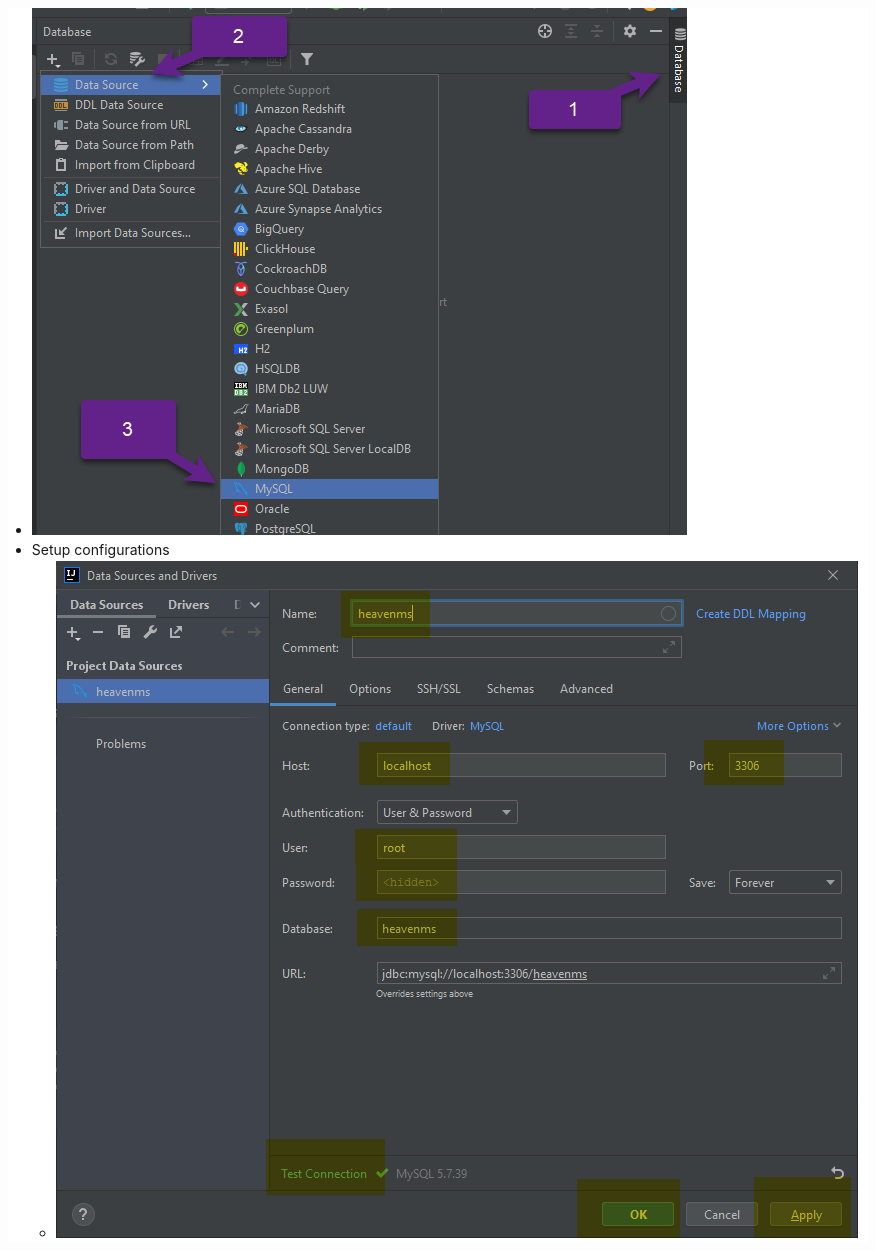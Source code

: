   * ![ide-config-2.png](external-files/screenshot/ide-config-2.png)
* Setup configurations
  * ![ide-config-3.png](external-files/screenshot/ide-config-3.png)